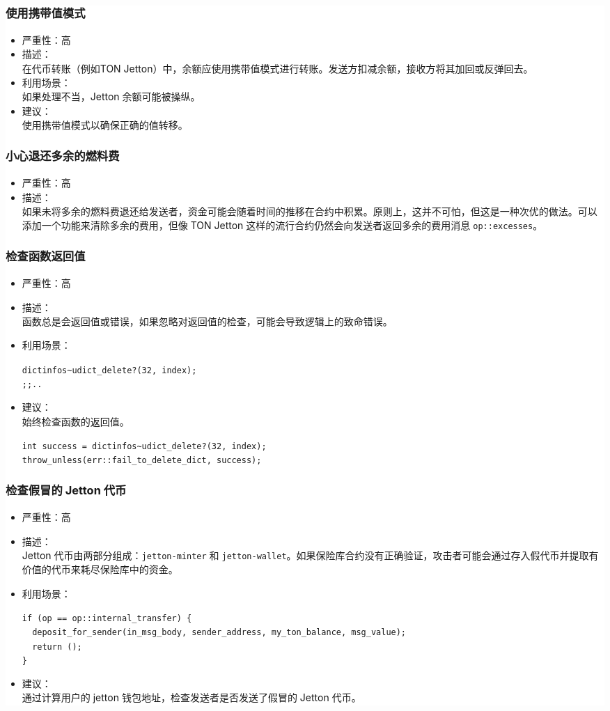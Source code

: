 ### 使用携带值模式

- 严重性：高
- 描述：  
  在代币转账（例如TON Jetton）中，余额应使用携带值模式进行转账。发送方扣减余额，接收方将其加回或反弹回去。
- 利用场景：  
  如果处理不当，Jetton 余额可能被操纵。
- 建议：  
  使用携带值模式以确保正确的值转移。

### 小心退还多余的燃料费

- 严重性：高
- 描述：  
  如果未将多余的燃料费退还给发送者，资金可能会随着时间的推移在合约中积累。原则上，这并不可怕，但这是一种次优的做法。可以添加一个功能来清除多余的费用，但像 TON Jetton 这样的流行合约仍然会向发送者返回多余的费用消息 `op::excesses`。

### 检查函数返回值

- 严重性：高

- 描述：  
  函数总是会返回值或错误，如果忽略对返回值的检查，可能会导致逻辑上的致命错误。

- 利用场景：  
  
  ```fc
  dictinfos~udict_delete?(32, index);
  ;;..
  ```

- 建议：  
  始终检查函数的返回值。  
  
  ```fc
  int success = dictinfos~udict_delete?(32, index);
  throw_unless(err::fail_to_delete_dict, success);
  ```

### 检查假冒的 Jetton 代币

- 严重性：高

- 描述：  
  Jetton 代币由两部分组成：`jetton-minter` 和 `jetton-wallet`。如果保险库合约没有正确验证，攻击者可能会通过存入假代币并提取有价值的代币来耗尽保险库中的资金。

- 利用场景：  
  
  ```fc
  if (op == op::internal_transfer) {
    deposit_for_sender(in_msg_body, sender_address, my_ton_balance, msg_value);
    return ();
  }
  ```

- 建议：  
  通过计算用户的 jetton 钱包地址，检查发送者是否发送了假冒的 Jetton 代币。
